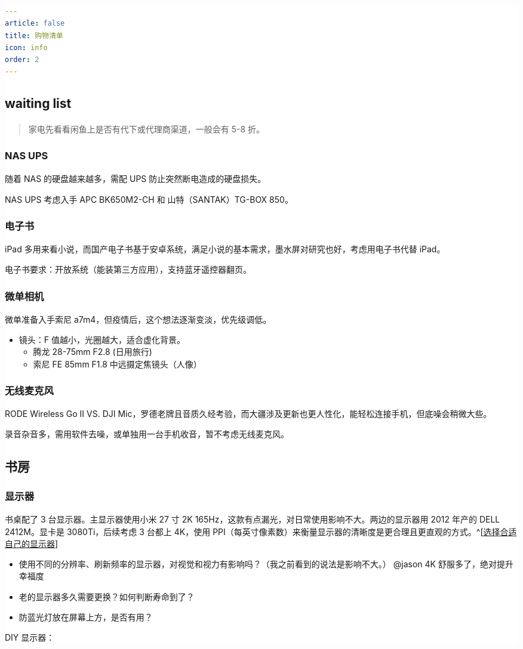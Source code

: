 ```yaml
---
article: false
title: 购物清单
icon: info
order: 2
---
```


## waiting list

> 家电先看看闲鱼上是否有代下或代理商渠道，一般会有 5-8 折。

### NAS UPS

随着 NAS 的硬盘越来越多，需配 UPS 防止突然断电造成的硬盘损失。

NAS UPS 考虑入手 APC BK650M2-CH 和 山特（SANTAK）TG-BOX 850。

### 电子书

iPad 多用来看小说，而国产电子书基于安卓系统，满足小说的基本需求，墨水屏对研究也好，考虑用电子书代替 iPad。

电子书要求：开放系统（能装第三方应用），支持蓝牙遥控器翻页。

### 微单相机

微单准备入手索尼 a7m4，但疫情后，这个想法逐渐变淡，优先级调低。

- 镜头：F 值越小，光圈越大，适合虚化背景。
  - 腾龙 28-75mm F2.8 (日用旅行)
  - 索尼 FE 85mm F1.8 中远摄定焦镜头（人像）

### 无线麦克风

RODE Wireless Go II VS. DJI Mic，罗德老牌且音质久经考验，而大疆涉及更新也更人性化，能轻松连接手机，但底噪会稍微大些。

录音杂音多，需用软件去噪，或单独用一台手机收音，暂不考虑无线麦克风。

## 书房

### 显示器

书桌配了 3 台显示器。主显示器使用小米 27 寸 2K 165Hz，这款有点漏光，对日常使用影响不大。两边的显示器用 2012 年产的 DELL 2412M。显卡是 3080Ti，后续考虑 3 台都上 4K，使用 PPI（每英寸像素数）来衡量显示器的清晰度是更合理且更直观的方式。^[[选择合适自己的显示器](https://sspai.com/prime/story/display-04-buyingguide-01)]

- 使用不同的分辨率、刷新频率的显示器，对视觉和视力有影响吗？（我之前看到的说法是影响不大。）
  @jason 4K 舒服多了，绝对提升幸福度

- 老的显示器多久需要更换？如何判断寿命到了？
- 防蓝光灯放在屏幕上方，是否有用？

DIY 显示器：
